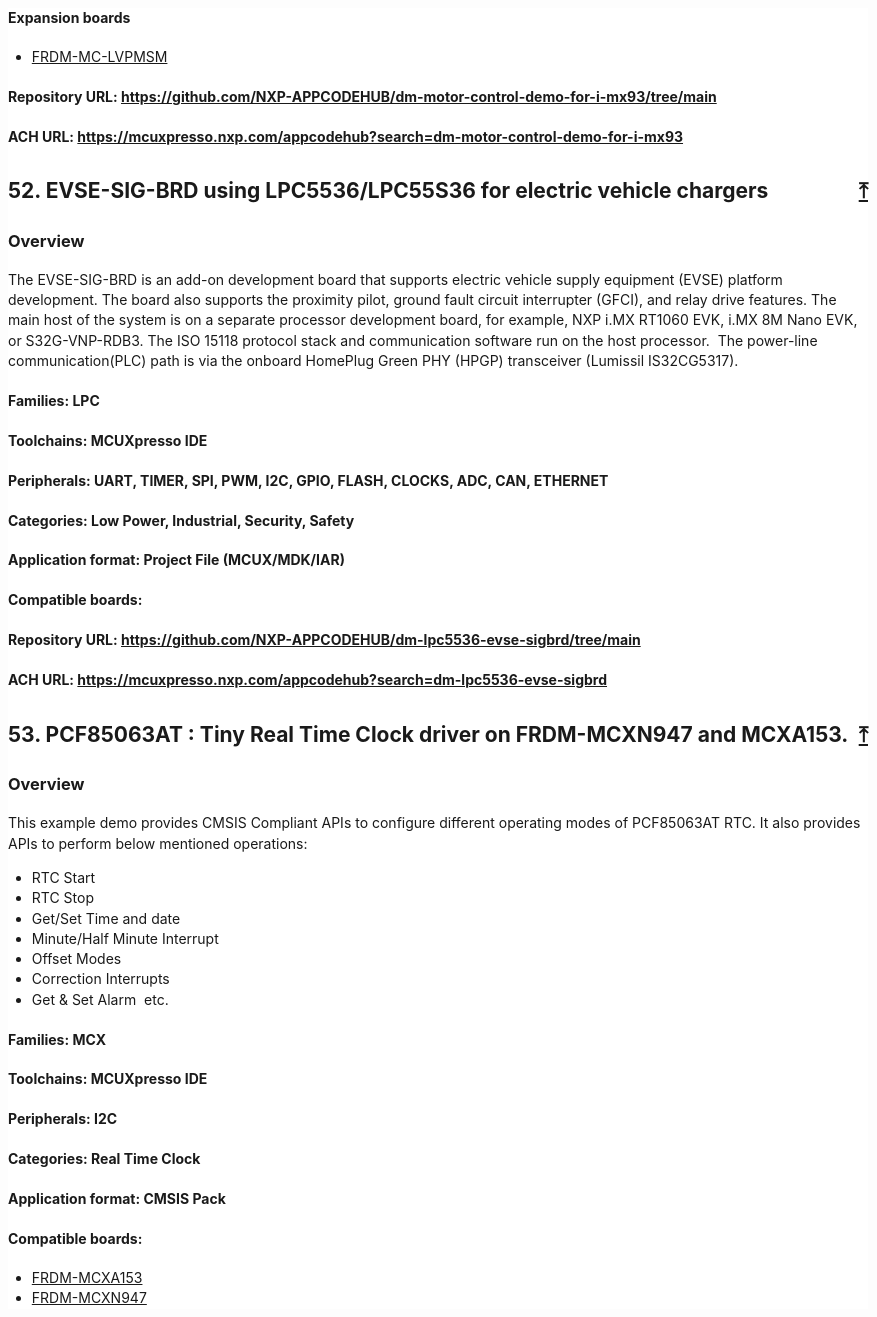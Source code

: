 #### Expansion boards
* [FRDM-MC-LVPMSM](https://mcuxpresso.nxp.com/eb-hub/product/frdm-mc-lvpmsm)

#### **Repository URL:** https://github.com/NXP-APPCODEHUB/dm-motor-control-demo-for-i-mx93/tree/main
#### **ACH URL:**        https://mcuxpresso.nxp.com/appcodehub?search=dm-motor-control-demo-for-i-mx93


## 52. EVSE-SIG-BRD using LPC5536/LPC55S36 for electric vehicle chargers<a id="dm-lpc5536-evse-sigbrd"></a> <a href="#top" style="float:right">⤒</a>

### Overview
 The EVSE-SIG-BRD is an add-on development board that supports electric vehicle supply equipment (EVSE) platform development. The board also supports the proximity pilot, ground fault circuit interrupter (GFCI), and relay drive features. The main host of the system is on a separate processor development board, for example, NXP i.MX RT1060 EVK, i.MX 8M Nano EVK, or S32G-VNP-RDB3. The ISO 15118 protocol stack and communication software run on the host processor.  The power-line communication(PLC) path is via the onboard HomePlug Green PHY (HPGP) transceiver (Lumissil IS32CG5317). 

#### Families:           LPC 
#### Toolchains:         MCUXpresso IDE 
#### Peripherals:        UART, TIMER, SPI, PWM, I2C, GPIO, FLASH, CLOCKS, ADC, CAN, ETHERNET 
#### Categories:         Low Power, Industrial, Security, Safety 
#### Application format: Project File (MCUX/MDK/IAR)
#### Compatible boards:


#### **Repository URL:** https://github.com/NXP-APPCODEHUB/dm-lpc5536-evse-sigbrd/tree/main
#### **ACH URL:**        https://mcuxpresso.nxp.com/appcodehub?search=dm-lpc5536-evse-sigbrd


## 53. PCF85063AT : Tiny Real Time Clock driver on FRDM-MCXN947 and MCXA153.<a id="dm-pcf85063at-real-time-clock-demo-app"></a> <a href="#top" style="float:right">⤒</a>

### Overview
 This example demo provides CMSIS Compliant APIs to configure different operating modes of PCF85063AT RTC. It also provides APIs to perform below mentioned operations:<br><ul><li>RTC Start</li><li>RTC Stop</li><li>Get/Set Time and date </li><li>Minute/Half Minute Interrupt</li><li>Offset Modes </li><li>Correction Interrupts </li><li>Get &amp; Set Alarm  etc. </li></ul>

#### Families:           MCX 
#### Toolchains:         MCUXpresso IDE 
#### Peripherals:        I2C 
#### Categories:         Real Time Clock 
#### Application format: CMSIS Pack
#### Compatible boards:
* [FRDM-MCXA153](https://www.nxp.com/design/design-center/development-boards-and-designs/general-purpose-mcus/frdm-development-board-for-mcx-a14x-a15x-mcus:FRDM-MCXA153)
* [FRDM-MCXN947](https://www.nxp.com/design/design-center/development-boards-and-designs/general-purpose-mcus/frdm-development-board-for-mcx-n94-n54-mcus:FRDM-MCXN947)
